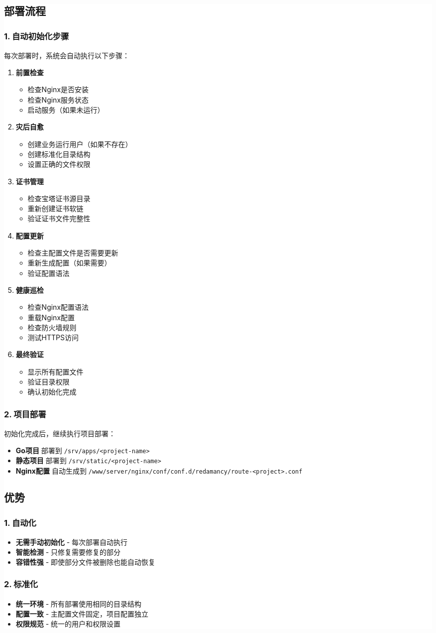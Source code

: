 ## 部署流程

### 1. 自动初始化步骤

每次部署时，系统会自动执行以下步骤：

1. **前置检查**
   - 检查Nginx是否安装
   - 检查Nginx服务状态
   - 启动服务（如果未运行）

2. **灾后自愈**
   - 创建业务运行用户（如果不存在）
   - 创建标准化目录结构
   - 设置正确的文件权限

3. **证书管理**
   - 检查宝塔证书源目录
   - 重新创建证书软链
   - 验证证书文件完整性

4. **配置更新**
   - 检查主配置文件是否需要更新
   - 重新生成配置（如果需要）
   - 验证配置语法

5. **健康巡检**
   - 检查Nginx配置语法
   - 重载Nginx配置
   - 检查防火墙规则
   - 测试HTTPS访问

6. **最终验证**
   - 显示所有配置文件
   - 验证目录权限
   - 确认初始化完成

### 2. 项目部署

初始化完成后，继续执行项目部署：

- **Go项目** 部署到 `/srv/apps/<project-name>`
- **静态项目** 部署到 `/srv/static/<project-name>`
- **Nginx配置** 自动生成到 `/www/server/nginx/conf/conf.d/redamancy/route-<project>.conf`

## 优势

### 1. 自动化
- **无需手动初始化** - 每次部署自动执行
- **智能检测** - 只修复需要修复的部分
- **容错性强** - 即使部分文件被删除也能自动恢复

### 2. 标准化
- **统一环境** - 所有部署使用相同的目录结构
- **配置一致** - 主配置文件固定，项目配置独立
- **权限规范** - 统一的用户和权限设置
